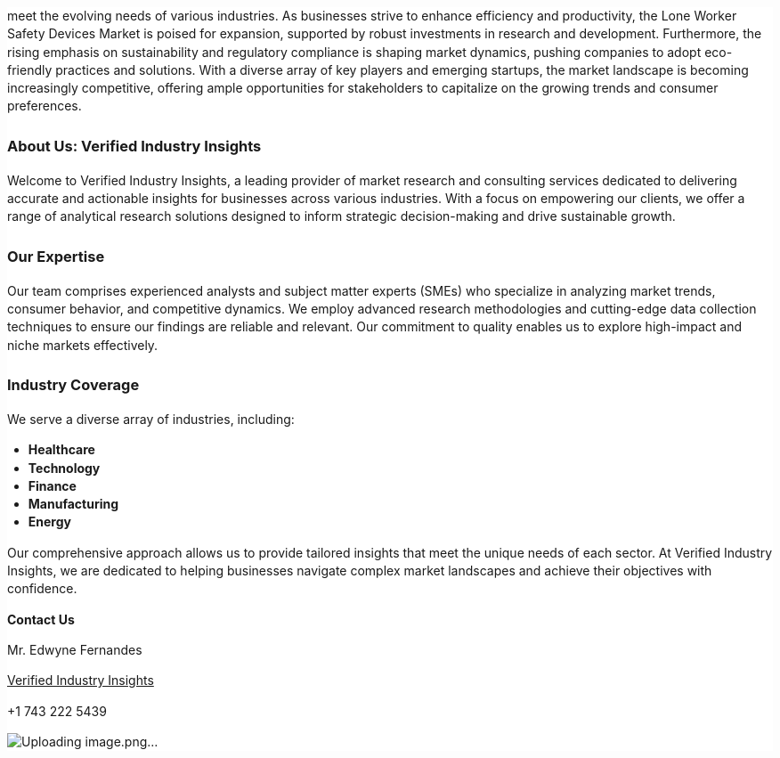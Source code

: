 meet the evolving needs of various industries. As businesses strive to enhance efficiency and productivity, the Lone Worker Safety Devices Market is poised for expansion, supported by robust investments in research and development. Furthermore, the rising emphasis on sustainability and regulatory compliance is shaping market dynamics, pushing companies to adopt eco-friendly practices and solutions. With a diverse array of key players and emerging startups, the market landscape is becoming increasingly competitive, offering ample opportunities for stakeholders to capitalize on the growing trends and consumer preferences.</p><h3>About Us: Verified Industry Insights</h3><p>Welcome to Verified Industry Insights, a leading provider of market research and consulting services dedicated to delivering accurate and actionable insights for businesses across various industries. With a focus on empowering our clients, we offer a range of analytical research solutions designed to inform strategic decision-making and drive sustainable growth.</p><h3>Our Expertise</h3><p>Our team comprises experienced analysts and subject matter experts (SMEs) who specialize in analyzing market trends, consumer behavior, and competitive dynamics. We employ advanced research methodologies and cutting-edge data collection techniques to ensure our findings are reliable and relevant. Our commitment to quality enables us to explore high-impact and niche markets effectively.</p><h3>Industry Coverage</h3><p>We serve a diverse array of industries, including:</p><ul><li><strong>Healthcare</strong></li><li><strong>Technology</strong></li><li><strong>Finance</strong></li><li><strong>Manufacturing</strong></li><li><strong>Energy</strong></li></ul><p>Our comprehensive approach allows us to provide tailored insights that meet the unique needs of each sector. At Verified Industry Insights, we are dedicated to helping businesses navigate complex market landscapes and achieve their objectives with confidence.</p><p><strong>Contact Us</strong></p><p>Mr. Edwyne Fernandes</p><p><a href="https://www.verifiedindustryinsights.com/">Verified Industry Insights</a></p><p>+1 743 222 5439</p>
![Uploading image.png…]()
